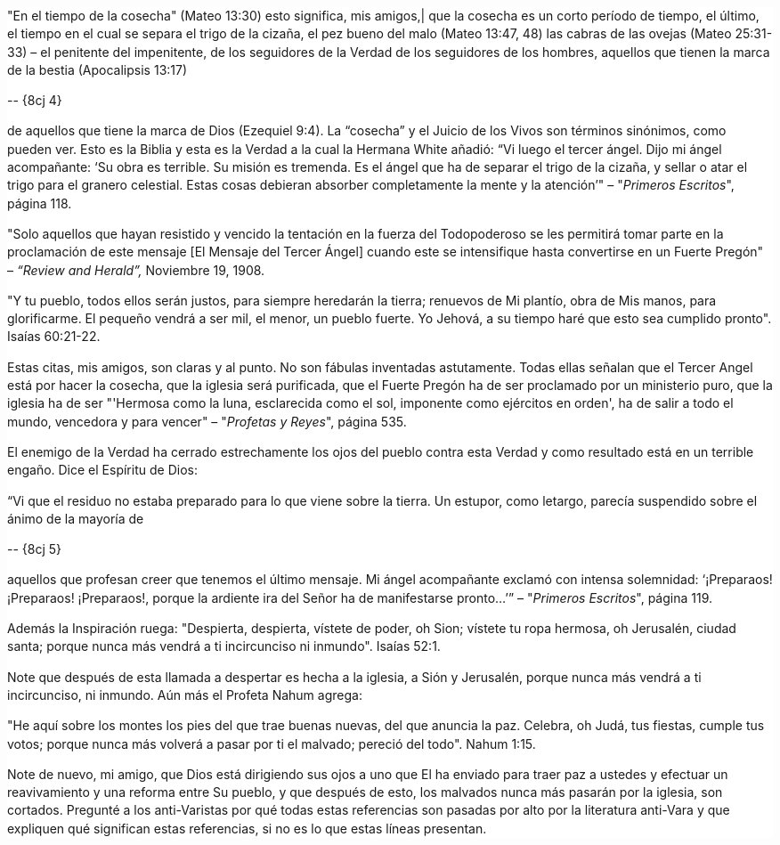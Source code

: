  "En el tiempo de la cosecha" (Mateo 13:30) esto significa, mis amigos,| que la cosecha es un corto período de tiempo, el último, el tiempo en el cual se separa el trigo de la cizaña, el pez bueno del malo (Mateo 13:47, 48) las cabras de las ovejas (Mateo 25:31-33) – el penitente del impenitente, de los seguidores de la Verdad de los seguidores de los hombres, aquellos que tienen la marca de la bestia (Apocalipsis 13:17)

 -- {8cj 4}   
  
  de aquellos que tiene la marca de Dios (Ezequiel 9:4). La “cosecha” y el Juicio de los Vivos son términos sinónimos, como pueden ver. Esto es la Biblia y esta es la Verdad a la cual la Hermana White añadió: “Vi luego el tercer ángel. Dijo mi ángel acompañante: ‘Su obra es terrible. Su misión es tremenda. Es el ángel que ha de separar el trigo de la cizaña, y sellar o atar el trigo para el granero celestial. Estas cosas debieran absorber completamente la mente y la atención’" – "_Primeros Escritos_", página 118.

 "Solo aquellos que hayan resistido y vencido la tentación en la fuerza del Todopoderoso se les permitirá tomar parte en la proclamación de este mensaje [El Mensaje del Tercer Ángel] cuando este se intensifique hasta convertirse en un Fuerte Pregón" – _“Review and Herald”,_ Noviembre 19, 1908.

 "Y tu pueblo, todos ellos serán justos, para siempre heredarán la tierra; renuevos de Mi plantío, obra de Mis manos, para glorificarme. El pequeño vendrá a ser mil, el menor, un pueblo fuerte. Yo Jehová, a su tiempo haré que esto sea cumplido pronto". Isaías 60:21-22.

 Estas citas, mis amigos, son claras y al punto. No son fábulas inventadas astutamente. Todas ellas señalan que el Tercer Angel está por hacer la cosecha, que la iglesia será purificada, que el Fuerte Pregón ha de ser proclamado por un ministerio puro, que la iglesia ha de ser "'Hermosa como la luna, esclarecida como el sol, imponente como ejércitos en orden', ha de salir a todo el mundo, vencedora y para vencer" – "_Profetas y Reyes_", página 535.

 El enemigo de la Verdad ha cerrado estrechamente los ojos del pueblo contra esta Verdad y como resultado está en un terrible engaño. Dice el Espíritu de Dios:

 “Vi que el residuo no estaba preparado para lo que viene sobre la tierra. Un estupor, como letargo, parecía suspendido sobre el ánimo de la mayoría de

 -- {8cj 5}   
  
  aquellos que profesan creer que tenemos el último mensaje. Mi ángel acompañante exclamó con intensa solemnidad: ‘¡Preparaos! ¡Preparaos! ¡Preparaos!, porque la ardiente ira del Señor ha de manifestarse pronto…’” – "_Primeros Escritos_", página 119.

 Además la Inspiración ruega: "Despierta, despierta, vístete de poder, oh Sion; vístete tu ropa hermosa, oh Jerusalén, ciudad santa; porque nunca más vendrá a ti incircunciso ni inmundo". Isaías 52:1.

 Note que después de esta llamada a despertar es hecha a la iglesia, a Sión y Jerusalén, porque nunca más vendrá a ti incircunciso, ni inmundo. Aún más el Profeta Nahum agrega:

 "He aquí sobre los montes los pies del que trae buenas nuevas, del que anuncia la paz. Celebra, oh Judá, tus fiestas, cumple tus votos; porque nunca más volverá a pasar por ti el malvado; pereció del todo". Nahum 1:15.

 Note de nuevo, mi amigo, que Dios está dirigiendo sus ojos a uno que El ha enviado para traer paz a ustedes y efectuar un reavivamiento y una reforma entre Su pueblo, y que después de esto, los malvados nunca más pasarán por la iglesia, son cortados. Pregunté a los anti-Varistas por qué todas estas referencias son pasadas por alto por la literatura anti-Vara y que expliquen qué significan estas referencias, si no es lo que estas líneas presentan.
